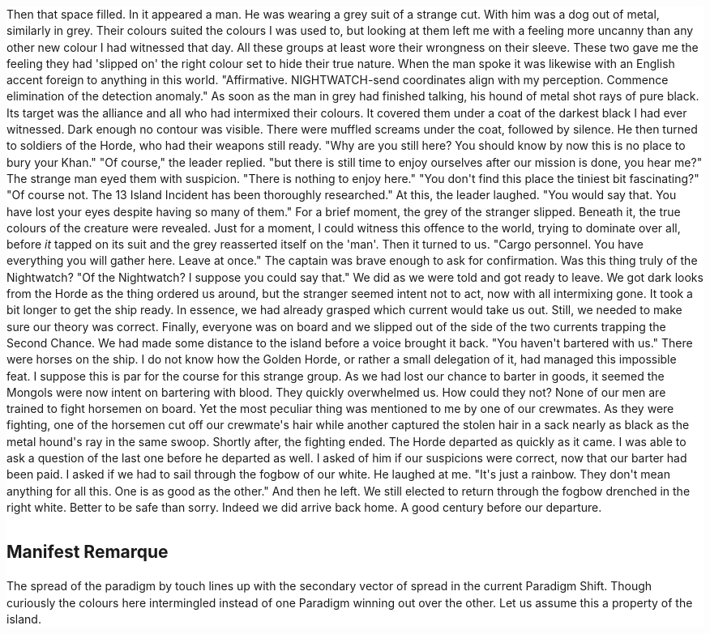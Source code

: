 Then that space filled.
In it appeared a man.
He was wearing a grey suit of a strange cut. With him was a dog out of metal, similarly in grey. Their colours suited the colours I was used to, but looking at them left me with a feeling more uncanny than any other new colour I had witnessed that day. All these groups at least wore their wrongness on their sleeve.
These two gave me the feeling they had 'slipped on' the right colour set to hide their true nature. When the man spoke it was likewise with an English accent foreign to anything in this world.
"Affirmative. NIGHTWATCH-send coordinates align with my perception. Commence elimination of the detection anomaly."
As soon as the man in grey had finished talking, his hound of metal shot rays of pure black. Its target was the alliance and all who had intermixed their colours. It covered them under a coat of the darkest black I had ever witnessed. Dark enough no contour was visible. There were muffled screams under the coat, followed by silence.
He then turned to soldiers of the Horde, who had their weapons still ready.
"Why are you still here? You should know by now this is no place to bury your Khan."
"Of course," the leader replied. "but there is still time to enjoy ourselves after our mission is done, you hear me?"
The strange man eyed them with suspicion. "There is nothing to enjoy here."
"You don't find this place the tiniest bit fascinating?"
"Of course not. The 13 Island Incident has been thoroughly researched."
At this, the leader laughed. "You would say that. You have lost your eyes despite having so many of them."
For a brief moment, the grey of the stranger slipped. Beneath it, the true colours of the creature were revealed. Just for a moment, I could witness this offence to the world, trying to dominate over all, before _it_ tapped on its suit and the grey reasserted itself on the 'man'.
Then it turned to us.
"Cargo personnel. You have everything you will gather here. Leave at once."
The captain was brave enough to ask for confirmation. Was this thing truly of the Nightwatch?
"Of the Nightwatch? I suppose you could say that."
We did as we were told and got ready to leave. We got dark looks from the Horde as the thing ordered us around, but the stranger seemed intent not to act, now with all intermixing gone.
It took a bit longer to get the ship ready. In essence, we had already grasped which current would take us out. Still, we needed to make sure our theory was correct.
Finally, everyone was on board and we slipped out of the side of the two currents trapping the Second Chance. We had made some distance to the island before a voice brought it back.
"You haven't bartered with us."
There were horses on the ship.
I do not know how the Golden Horde, or rather a small delegation of it, had managed this impossible feat. I suppose this is par for the course for this strange group. As we had lost our chance to barter in goods, it seemed the Mongols were now intent on bartering with blood.
They quickly overwhelmed us. How could they not? None of our men are trained to fight horsemen on board.
Yet the most peculiar thing was mentioned to me by one of our crewmates. As they were fighting, one of the horsemen cut off our crewmate's hair while another captured the stolen hair in a sack nearly as black as the metal hound's ray in the same swoop.
Shortly after, the fighting ended. The Horde departed as quickly as it came. I was able to ask a question of the last one before he departed as well.
I asked of him if our suspicions were correct, now that our barter had been paid. I asked if we had to sail through the fogbow of our white.
He laughed at me. "It's just a rainbow. They don't mean anything for all this. One is as good as the other." And then he left.
We still elected to return through the fogbow drenched in the right white. Better to be safe than sorry.
Indeed we did arrive back home. A good century before our departure.
## Manifest Remarque
The spread of the paradigm by touch lines up with the secondary vector of spread in the current Paradigm Shift. Though curiously the colours here intermingled instead of one Paradigm winning out over the other. Let us assume this a property of the island.